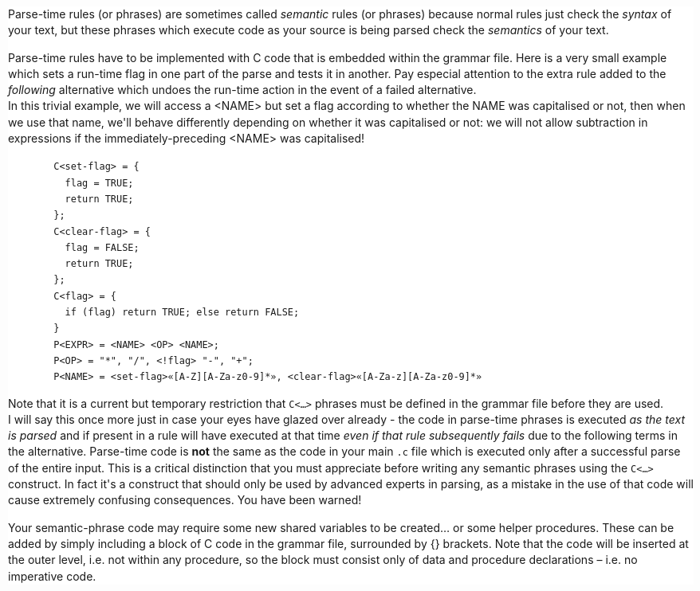 Parse-time rules (or phrases) are sometimes called *semantic* rules (or
phrases) because normal rules just check the *syntax* of your text, but
these phrases which execute code as your source is being parsed check
the *semantics* of your text.

Parse-time rules have to be implemented with C code that is embedded
within the grammar file. Here is a very small example which sets a
run-time flag in one part of the parse and tests it in another. Pay
especial attention to the extra rule added to the *following*
alternative which undoes the run-time action in the event of a failed
alternative.  
In this trivial example, we will access a \<NAME\> but set a flag
according to whether the NAME was capitalised or not, then when we use
that name, we'll behave differently depending on whether it was
capitalised or not: we will not allow subtraction in expressions if the
immediately-preceding \<NAME\> was capitalised!

            C<set-flag> = {
              flag = TRUE;
              return TRUE;
            };
            C<clear-flag> = {
              flag = FALSE;
              return TRUE;
            };
            C<flag> = {
              if (flag) return TRUE; else return FALSE;
            }
            P<EXPR> = <NAME> <OP> <NAME>;
            P<OP> = "*", "/", <!flag> "-", "+";
            P<NAME> = <set-flag>«[A-Z][A-Za-z0-9]*», <clear-flag>«[A-Za-z][A-Za-z0-9]*»

Note that it is a current but temporary restriction that `C<…>` phrases
must be defined in the grammar file before they are used.  
I will say this once more just in case your eyes have glazed over
already - the code in parse-time phrases is executed *as the text is
parsed* and if present in a rule will have executed at that time *even
if that rule subsequently fails* due to the following terms in the
alternative. Parse-time code is **not** the same as the code in your
main `.c` file which is executed only after a successful parse of the
entire input. This is a critical distinction that you must appreciate
before writing any semantic phrases using the `C<…>` construct. In fact
it's a construct that should only be used by advanced experts in
parsing, as a mistake in the use of that code will cause extremely
confusing consequences. You have been warned!  
  
Your semantic-phrase code may require some new shared variables to be
created… or some helper procedures. These can be added by simply
including a block of C code in the grammar file, surrounded by {}
brackets. Note that the code will be inserted at the outer level, i.e.
not within any procedure, so the block must consist only of data and
procedure declarations – i.e. no imperative code.
